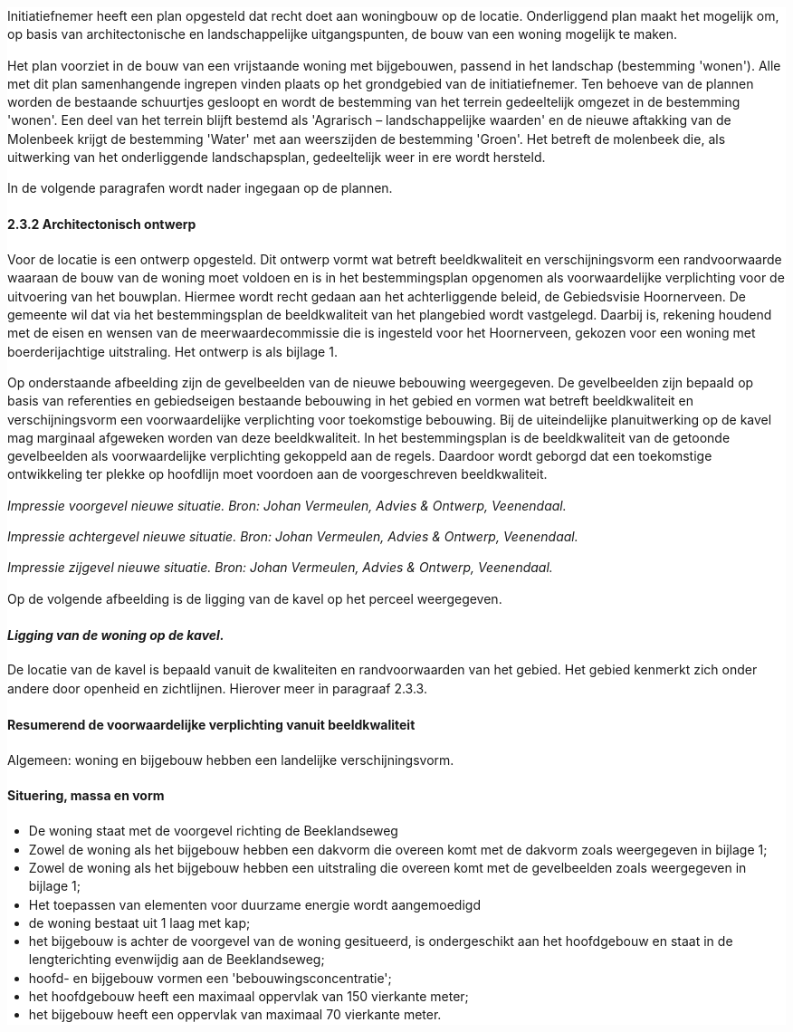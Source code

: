 Initiatiefnemer heeft een plan opgesteld dat recht doet aan woningbouw op de locatie. Onderliggend plan maakt het mogelijk om, op basis van architectonische en landschappelijke uitgangspunten, de bouw van een woning mogelijk te maken.

Het plan voorziet in de bouw van een vrijstaande woning met bijgebouwen, passend in het landschap (bestemming 'wonen'). Alle met dit plan samenhangende ingrepen vinden plaats op het grondgebied van de initiatiefnemer. Ten behoeve van de plannen worden de bestaande schuurtjes gesloopt en wordt de bestemming van het terrein gedeeltelijk omgezet in de bestemming 'wonen'. Een deel van het terrein blijft bestemd als 'Agrarisch – landschappelijke waarden' en de nieuwe aftakking van de Molenbeek krijgt de bestemming 'Water' met aan weerszijden de bestemming 'Groen'. Het betreft de molenbeek die, als uitwerking van het onderliggende landschapsplan, gedeeltelijk weer in ere wordt hersteld.

In de volgende paragrafen wordt nader ingegaan op de plannen.

#### <span id="page-7-2"></span>**2.3.2 Architectonisch ontwerp**

Voor de locatie is een ontwerp opgesteld. Dit ontwerp vormt wat betreft beeldkwaliteit en verschijningsvorm een randvoorwaarde waaraan de bouw van de woning moet voldoen en is in het bestemmingsplan opgenomen als voorwaardelijke verplichting voor de uitvoering van het bouwplan. Hiermee wordt recht gedaan aan het achterliggende beleid, de Gebiedsvisie Hoornerveen. De gemeente wil dat via het bestemmingsplan de beeldkwaliteit van het plangebied wordt vastgelegd. Daarbij is, rekening houdend met de eisen en wensen van de meerwaardecommissie die is ingesteld voor het Hoornerveen, gekozen voor een woning met boerderijachtige uitstraling. Het ontwerp is als bijlage 1.

Op onderstaande afbeelding zijn de gevelbeelden van de nieuwe bebouwing weergegeven. De gevelbeelden zijn bepaald op basis van referenties en gebiedseigen bestaande bebouwing in het gebied en vormen wat betreft beeldkwaliteit en verschijningsvorm een voorwaardelijke verplichting voor toekomstige bebouwing. Bij de uiteindelijke planuitwerking op de kavel mag marginaal afgeweken worden van deze beeldkwaliteit. In het bestemmingsplan is de beeldkwaliteit van de getoonde gevelbeelden als voorwaardelijke verplichting gekoppeld aan de regels. Daardoor wordt geborgd dat een toekomstige ontwikkeling ter plekke op hoofdlijn moet voordoen aan de voorgeschreven beeldkwaliteit.

*Impressie voorgevel nieuwe situatie. Bron: Johan Vermeulen, Advies & Ontwerp, Veenendaal.*

*Impressie achtergevel nieuwe situatie. Bron: Johan Vermeulen, Advies & Ontwerp, Veenendaal.*

*Impressie zijgevel nieuwe situatie. Bron: Johan Vermeulen, Advies & Ontwerp, Veenendaal.*

Op de volgende afbeelding is de ligging van de kavel op het perceel weergegeven.

#### *Ligging van de woning op de kavel.*

De locatie van de kavel is bepaald vanuit de kwaliteiten en randvoorwaarden van het gebied. Het gebied kenmerkt zich onder andere door openheid en zichtlijnen. Hierover meer in paragraaf 2.3.3.

#### **Resumerend de voorwaardelijke verplichting vanuit beeldkwaliteit**

Algemeen: woning en bijgebouw hebben een landelijke verschijningsvorm.

#### Situering, massa en vorm

- De woning staat met de voorgevel richting de Beeklandseweg
- Zowel de woning als het bijgebouw hebben een dakvorm die overeen komt met de dakvorm zoals weergegeven in bijlage 1;
- Zowel de woning als het bijgebouw hebben een uitstraling die overeen komt met de gevelbeelden zoals weergegeven in bijlage 1;
- Het toepassen van elementen voor duurzame energie wordt aangemoedigd
- de woning bestaat uit 1 laag met kap;
- het bijgebouw is achter de voorgevel van de woning gesitueerd, is ondergeschikt aan het hoofdgebouw en staat in de lengterichting evenwijdig aan de Beeklandseweg;
- hoofd- en bijgebouw vormen een 'bebouwingsconcentratie';
- het hoofdgebouw heeft een maximaal oppervlak van 150 vierkante meter;
- het bijgebouw heeft een oppervlak van maximaal 70 vierkante meter.
